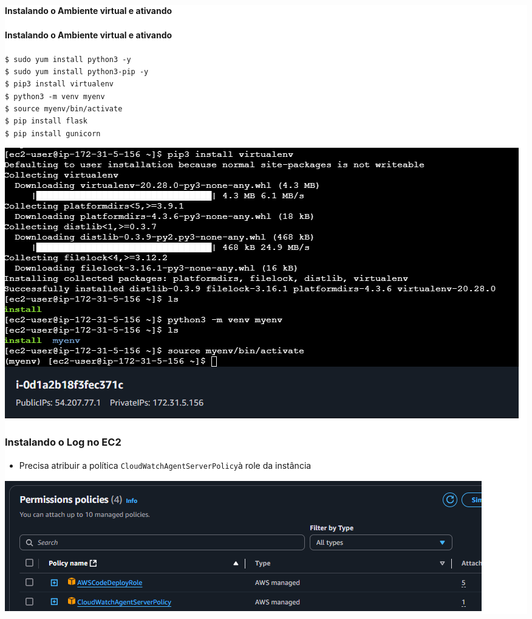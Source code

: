 #### Instalando o Ambiente virtual e ativando

#### Instalando o Ambiente virtual e ativando

``` shell
$ sudo yum install python3 -y
$ sudo yum install python3-pip -y
$ pip3 install virtualenv
$ python3 -m venv myenv
$ source myenv/bin/activate
$ pip install flask
$ pip install gunicorn
```	

![alt text](image-26.png)

### Instalando o Log no EC2

- Precisa atribuir a política `CloudWatchAgentServerPolicy`à role da instância

![alt text](image-27.png)
